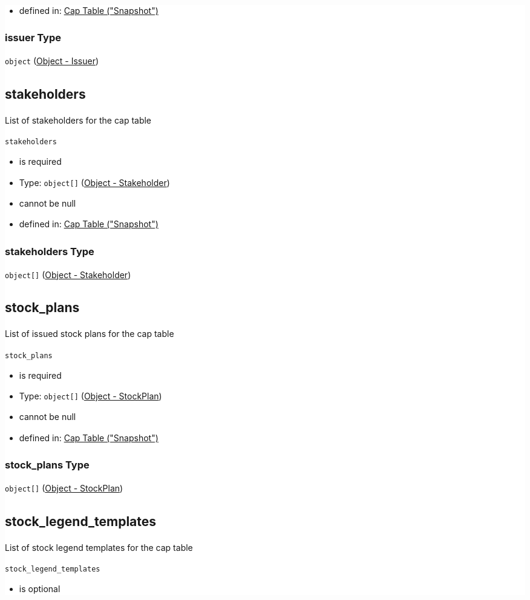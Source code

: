 - defined in: [Cap Table ("Snapshot")](captable-properties-object---issuer.md "Objects.Issuer.schema.json#/properties/issuer")

### issuer Type

`object` ([Object - Issuer](captable-properties-object---issuer.md))

## stakeholders

List of stakeholders for the cap table

`stakeholders`

- is required

- Type: `object[]` ([Object - Stakeholder](captable-properties-captable---objectsstakeholderschemajson-array-object---stakeholder.md))

- cannot be null

- defined in: [Cap Table ("Snapshot")](captable-properties-captable---objectsstakeholderschemajson-array.md "CapTable.schema.json#/properties/stakeholders")

### stakeholders Type

`object[]` ([Object - Stakeholder](captable-properties-captable---objectsstakeholderschemajson-array-object---stakeholder.md))

## stock_plans

List of issued stock plans for the cap table

`stock_plans`

- is required

- Type: `object[]` ([Object - StockPlan](captable-properties-captable---objectsstockplanschemajson-array-object---stockplan.md))

- cannot be null

- defined in: [Cap Table ("Snapshot")](captable-properties-captable---objectsstockplanschemajson-array.md "CapTable.schema.json#/properties/stock_plans")

### stock_plans Type

`object[]` ([Object - StockPlan](captable-properties-captable---objectsstockplanschemajson-array-object---stockplan.md))

## stock_legend_templates

List of stock legend templates for the cap table

`stock_legend_templates`

- is optional

